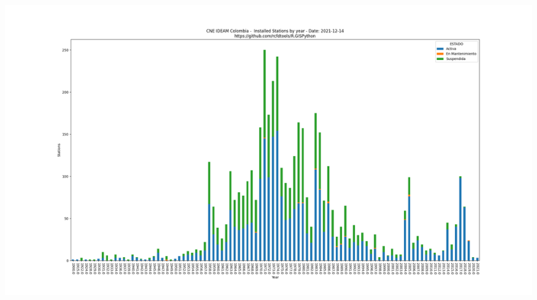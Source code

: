 ![InstallationYearPivot20211214.png](https://github.com/rcfdtools/R.GISPython/blob/main/CNEStationStatistic/Graph/InstallationYearPivot20211214.png)